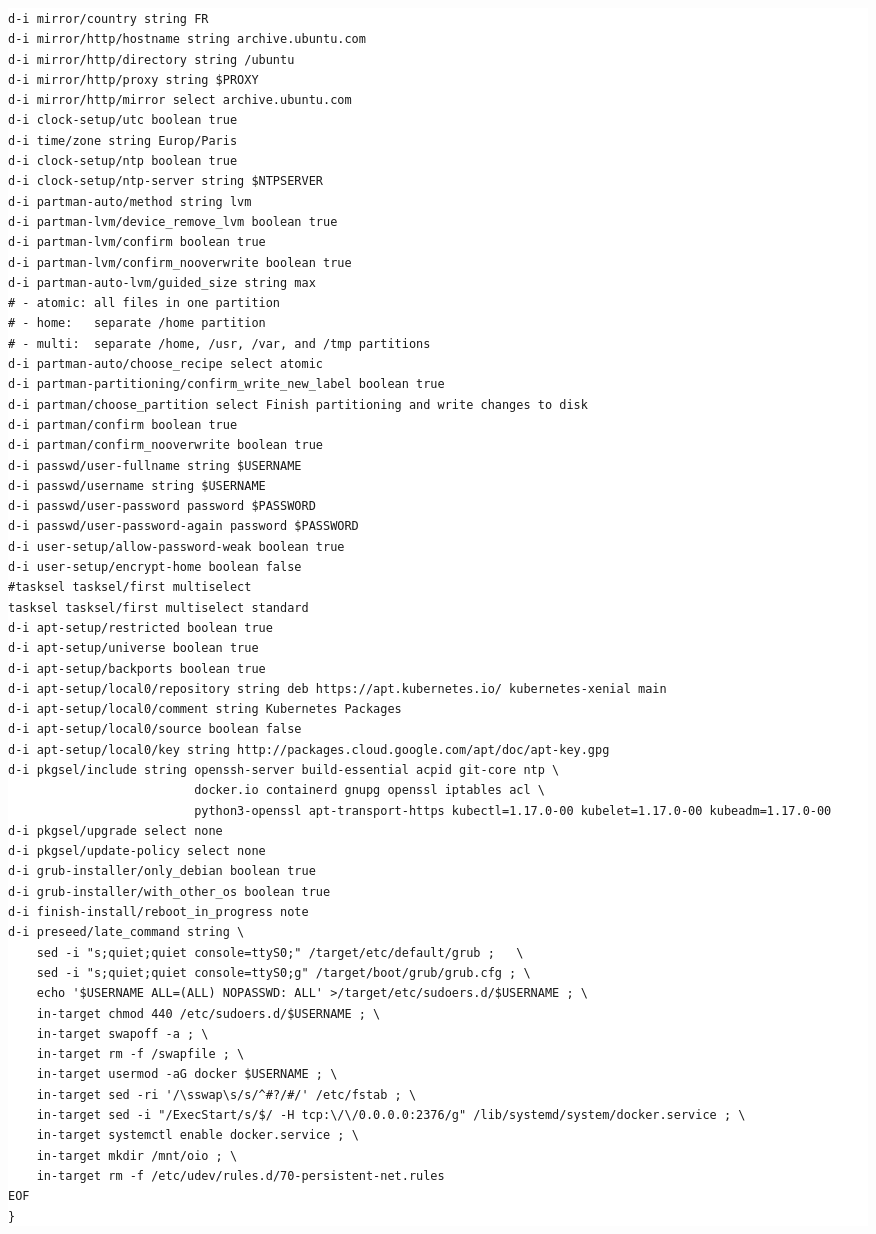 ```
d-i mirror/country string FR
d-i mirror/http/hostname string archive.ubuntu.com
d-i mirror/http/directory string /ubuntu
d-i mirror/http/proxy string $PROXY
d-i mirror/http/mirror select archive.ubuntu.com
d-i clock-setup/utc boolean true
d-i time/zone string Europ/Paris
d-i clock-setup/ntp boolean true
d-i clock-setup/ntp-server string $NTPSERVER
d-i partman-auto/method string lvm
d-i partman-lvm/device_remove_lvm boolean true
d-i partman-lvm/confirm boolean true
d-i partman-lvm/confirm_nooverwrite boolean true
d-i partman-auto-lvm/guided_size string max
# - atomic: all files in one partition
# - home:   separate /home partition
# - multi:  separate /home, /usr, /var, and /tmp partitions
d-i partman-auto/choose_recipe select atomic
d-i partman-partitioning/confirm_write_new_label boolean true
d-i partman/choose_partition select Finish partitioning and write changes to disk
d-i partman/confirm boolean true
d-i partman/confirm_nooverwrite boolean true
d-i passwd/user-fullname string $USERNAME
d-i passwd/username string $USERNAME
d-i passwd/user-password password $PASSWORD
d-i passwd/user-password-again password $PASSWORD
d-i user-setup/allow-password-weak boolean true
d-i user-setup/encrypt-home boolean false
#tasksel tasksel/first multiselect
tasksel tasksel/first multiselect standard
d-i apt-setup/restricted boolean true
d-i apt-setup/universe boolean true
d-i apt-setup/backports boolean true
d-i apt-setup/local0/repository string deb https://apt.kubernetes.io/ kubernetes-xenial main
d-i apt-setup/local0/comment string Kubernetes Packages
d-i apt-setup/local0/source boolean false
d-i apt-setup/local0/key string http://packages.cloud.google.com/apt/doc/apt-key.gpg
d-i pkgsel/include string openssh-server build-essential acpid git-core ntp \
                          docker.io containerd gnupg openssl iptables acl \
                          python3-openssl apt-transport-https kubectl=1.17.0-00 kubelet=1.17.0-00 kubeadm=1.17.0-00
d-i pkgsel/upgrade select none
d-i pkgsel/update-policy select none
d-i grub-installer/only_debian boolean true
d-i grub-installer/with_other_os boolean true
d-i finish-install/reboot_in_progress note
d-i preseed/late_command string \
    sed -i "s;quiet;quiet console=ttyS0;" /target/etc/default/grub ;   \
    sed -i "s;quiet;quiet console=ttyS0;g" /target/boot/grub/grub.cfg ; \
    echo '$USERNAME ALL=(ALL) NOPASSWD: ALL' >/target/etc/sudoers.d/$USERNAME ; \
    in-target chmod 440 /etc/sudoers.d/$USERNAME ; \
    in-target swapoff -a ; \
    in-target rm -f /swapfile ; \
    in-target usermod -aG docker $USERNAME ; \
    in-target sed -ri '/\sswap\s/s/^#?/#/' /etc/fstab ; \
    in-target sed -i "/ExecStart/s/$/ -H tcp:\/\/0.0.0.0:2376/g" /lib/systemd/system/docker.service ; \
    in-target systemctl enable docker.service ; \ 
    in-target mkdir /mnt/oio ; \
    in-target rm -f /etc/udev/rules.d/70-persistent-net.rules
EOF
}

```